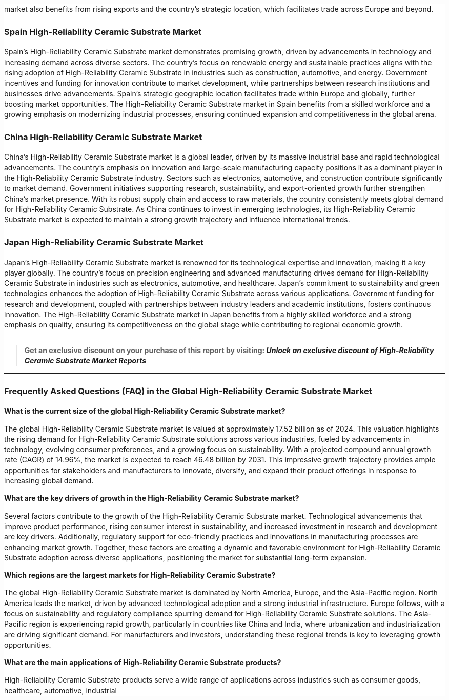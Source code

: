 market also benefits from rising exports and the country&rsquo;s strategic location, which facilitates trade across Europe and beyond.</p><h3>Spain High-Reliability Ceramic Substrate Market</h3><p>Spain&rsquo;s High-Reliability Ceramic Substrate market demonstrates promising growth, driven by advancements in technology and increasing demand across diverse sectors. The country&rsquo;s focus on renewable energy and sustainable practices aligns with the rising adoption of High-Reliability Ceramic Substrate in industries such as construction, automotive, and energy. Government incentives and funding for innovation contribute to market development, while partnerships between research institutions and businesses drive advancements. Spain&rsquo;s strategic geographic location facilitates trade within Europe and globally, further boosting market opportunities. The High-Reliability Ceramic Substrate market in Spain benefits from a skilled workforce and a growing emphasis on modernizing industrial processes, ensuring continued expansion and competitiveness in the global arena.</p><h3>China High-Reliability Ceramic Substrate Market</h3><p>China&rsquo;s High-Reliability Ceramic Substrate market is a global leader, driven by its massive industrial base and rapid technological advancements. The country&rsquo;s emphasis on innovation and large-scale manufacturing capacity positions it as a dominant player in the High-Reliability Ceramic Substrate industry. Sectors such as electronics, automotive, and construction contribute significantly to market demand. Government initiatives supporting research, sustainability, and export-oriented growth further strengthen China&rsquo;s market presence. With its robust supply chain and access to raw materials, the country consistently meets global demand for High-Reliability Ceramic Substrate. As China continues to invest in emerging technologies, its High-Reliability Ceramic Substrate market is expected to maintain a strong growth trajectory and influence international trends.</p><h3>Japan High-Reliability Ceramic Substrate Market</h3><p>Japan&rsquo;s High-Reliability Ceramic Substrate market is renowned for its technological expertise and innovation, making it a key player globally. The country&rsquo;s focus on precision engineering and advanced manufacturing drives demand for High-Reliability Ceramic Substrate in industries such as electronics, automotive, and healthcare. Japan&rsquo;s commitment to sustainability and green technologies enhances the adoption of High-Reliability Ceramic Substrate across various applications. Government funding for research and development, coupled with partnerships between industry leaders and academic institutions, fosters continuous innovation. The High-Reliability Ceramic Substrate market in Japan benefits from a highly skilled workforce and a strong emphasis on quality, ensuring its competitiveness on the global stage while contributing to regional economic growth.</p><hr /><blockquote><p><strong>Get an exclusive discount on your purchase of this report by visiting: <em><a href="://marketresearchpulse.com/ask-for-discount/34853?utm_source=Github&amp;utm_medium=0117">Unlock an exclusive discount of High-Reliability Ceramic Substrate Market Reports</a></em>&nbsp;</strong></p></blockquote><hr /><h3>Frequently Asked Questions (FAQ) in the Global High-Reliability Ceramic Substrate Market</h3><p><strong>What is the current size of the global High-Reliability Ceramic Substrate market?</strong></p><p>The global High-Reliability Ceramic Substrate market is valued at approximately 17.52 billion as of 2024. This valuation highlights the rising demand for High-Reliability Ceramic Substrate solutions across various industries, fueled by advancements in technology, evolving consumer preferences, and a growing focus on sustainability. With a projected compound annual growth rate (CAGR) of 14.96%, the market is expected to reach 46.48 billion by 2031. This impressive growth trajectory provides ample opportunities for stakeholders and manufacturers to innovate, diversify, and expand their product offerings in response to increasing global demand.</p><p><strong>What are the key drivers of growth in the High-Reliability Ceramic Substrate market?</strong></p><p>Several factors contribute to the growth of the High-Reliability Ceramic Substrate market. Technological advancements that improve product performance, rising consumer interest in sustainability, and increased investment in research and development are key drivers. Additionally, regulatory support for eco-friendly practices and innovations in manufacturing processes are enhancing market growth. Together, these factors are creating a dynamic and favorable environment for High-Reliability Ceramic Substrate adoption across diverse applications, positioning the market for substantial long-term expansion.</p><p><strong>Which regions are the largest markets for High-Reliability Ceramic Substrate?</strong></p><p>The global High-Reliability Ceramic Substrate market is dominated by North America, Europe, and the Asia-Pacific region. North America leads the market, driven by advanced technological adoption and a strong industrial infrastructure. Europe follows, with a focus on sustainability and regulatory compliance spurring demand for High-Reliability Ceramic Substrate solutions. The Asia-Pacific region is experiencing rapid growth, particularly in countries like China and India, where urbanization and industrialization are driving significant demand. For manufacturers and investors, understanding these regional trends is key to leveraging growth opportunities.</p><p><strong>What are the main applications of High-Reliability Ceramic Substrate products?</strong></p><p>High-Reliability Ceramic Substrate products serve a wide range of applications across industries such as consumer goods, healthcare, automotive, industrial